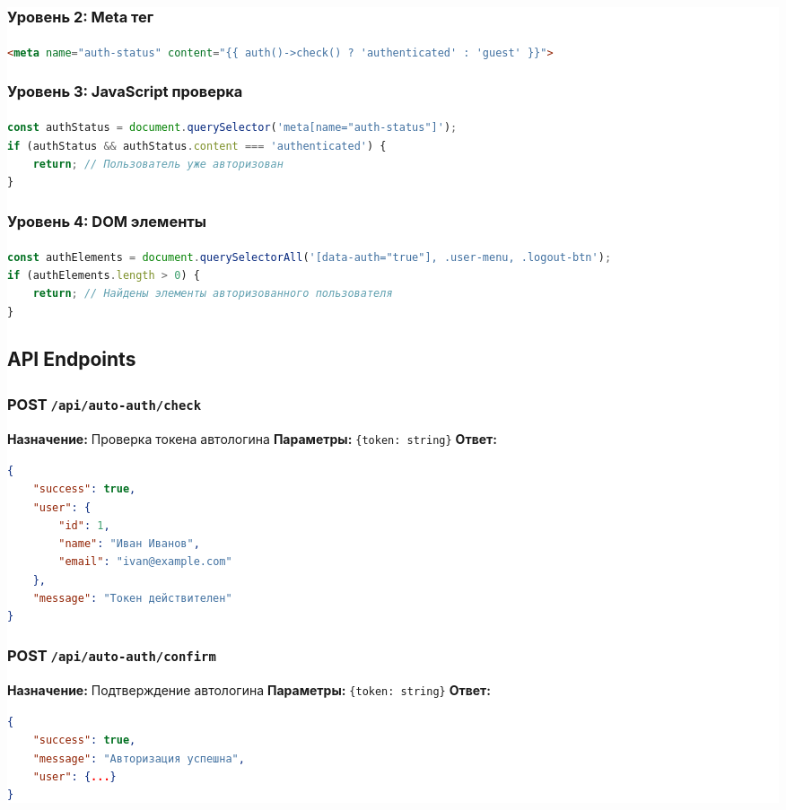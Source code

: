 ### Уровень 2: Meta тег
```html
<meta name="auth-status" content="{{ auth()->check() ? 'authenticated' : 'guest' }}">
```

### Уровень 3: JavaScript проверка
```javascript
const authStatus = document.querySelector('meta[name="auth-status"]');
if (authStatus && authStatus.content === 'authenticated') {
    return; // Пользователь уже авторизован
}
```

### Уровень 4: DOM элементы
```javascript
const authElements = document.querySelectorAll('[data-auth="true"], .user-menu, .logout-btn');
if (authElements.length > 0) {
    return; // Найдены элементы авторизованного пользователя
}
```

## API Endpoints

### POST `/api/auto-auth/check`
**Назначение:** Проверка токена автологина
**Параметры:** `{token: string}`
**Ответ:**
```json
{
    "success": true,
    "user": {
        "id": 1,
        "name": "Иван Иванов",
        "email": "ivan@example.com"
    },
    "message": "Токен действителен"
}
```

### POST `/api/auto-auth/confirm`
**Назначение:** Подтверждение автологина
**Параметры:** `{token: string}`
**Ответ:**
```json
{
    "success": true,
    "message": "Авторизация успешна",
    "user": {...}
}
```

